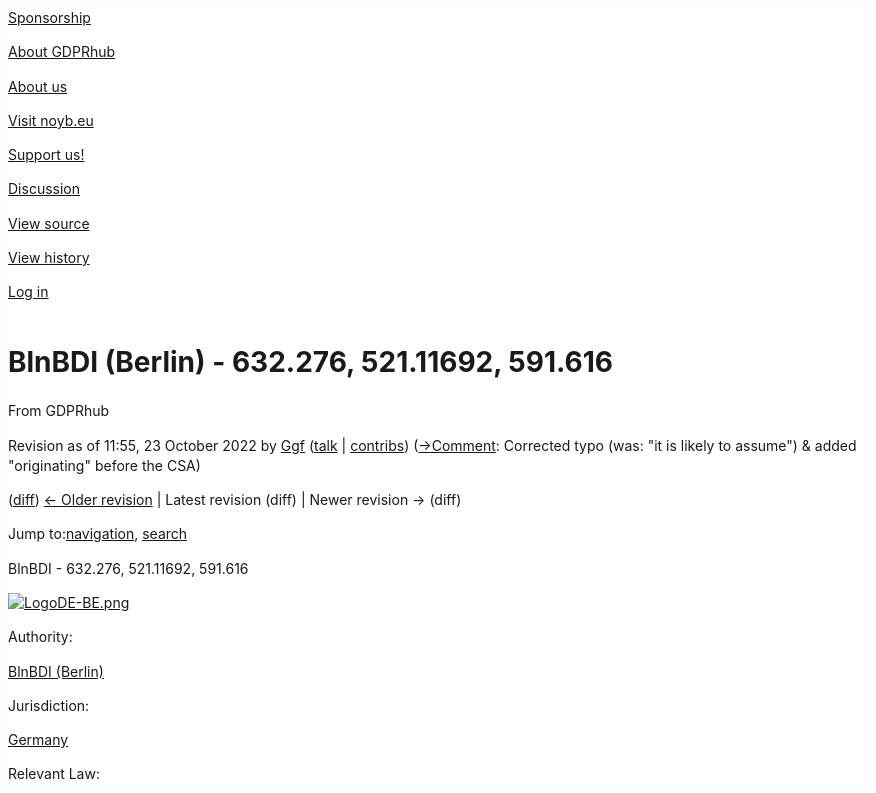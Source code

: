 [Sponsorship](/index.php?title=GDPRhub_Sponsorship)

[About GDPRhub](#)

[About us](/index.php?title=About_GDPRhub)

[Visit noyb.eu](https://www.noyb.eu)

[Support us!](https://www.noyb.eu/support)

[](# "Page tools")

[Discussion](/index.php?title=Talk:BlnBDI_\(Berlin\)_-_632.276,_521.11692,_591.616&action=edit&redlink=1 "Discussion about the content page (page does not exist) [t]")

[View source](/index.php?title=BlnBDI_\(Berlin\)_-_632.276,_521.11692,_591.616&action=edit "This page is protected.
You can view its source [e]")

[View history](/index.php?title=BlnBDI_\(Berlin\)_-_632.276,_521.11692,_591.616&action=history "Past revisions of this page [h]")

[](# "You are not logged in.")

[Log in](/index.php?title=Special:UserLogin&returnto=BlnBDI+%28Berlin%29+-+632.276%2C+521.11692%2C+591.616&returntoquery=oldid%3D28823 "You are encouraged to log in; however, it is not mandatory [o]")

# BlnBDI (Berlin) - 632.276, 521.11692, 591.616

From GDPRhub

Revision as of 11:55, 23 October 2022 by [Ggf](/index.php?title=User:Ggf&action=edit&redlink=1 "User:Ggf (page does not exist)") ([talk](/index.php?title=User_talk:Ggf&action=edit&redlink=1 "User talk:Ggf (page does not exist)") | [contribs](/index.php?title=Special:Contributions/Ggf "Special:Contributions/Ggf")) ([→‎Comment](#Comment): Corrected typo (was: "it is likely to assume") & added "originating" before the CSA)

([diff](/index.php?title=BlnBDI_\(Berlin\)_-_632.276,_521.11692,_591.616&diff=prev&oldid=28823 "BlnBDI (Berlin) - 632.276, 521.11692, 591.616")) [← Older revision](/index.php?title=BlnBDI_\(Berlin\)_-_632.276,_521.11692,_591.616&direction=prev&oldid=28823 "BlnBDI (Berlin) - 632.276, 521.11692, 591.616") | Latest revision (diff) | Newer revision → (diff)

Jump to:[navigation](#mw-navigation), [search](#p-search)

BlnBDI - 632.276, 521.11692, 591.616

[![LogoDE-BE.png](/images/thumb/0/0a/LogoDE-BE.png/250px-LogoDE-BE.png)](/index.php?title=File:LogoDE-BE.png)

Authority:

[BlnBDI (Berlin)](/index.php?title=BlnBDI_\(Berlin\) "BlnBDI (Berlin)")

Jurisdiction:

[Germany](/index.php?title=Category:Germany "Category:Germany")

Relevant Law:
